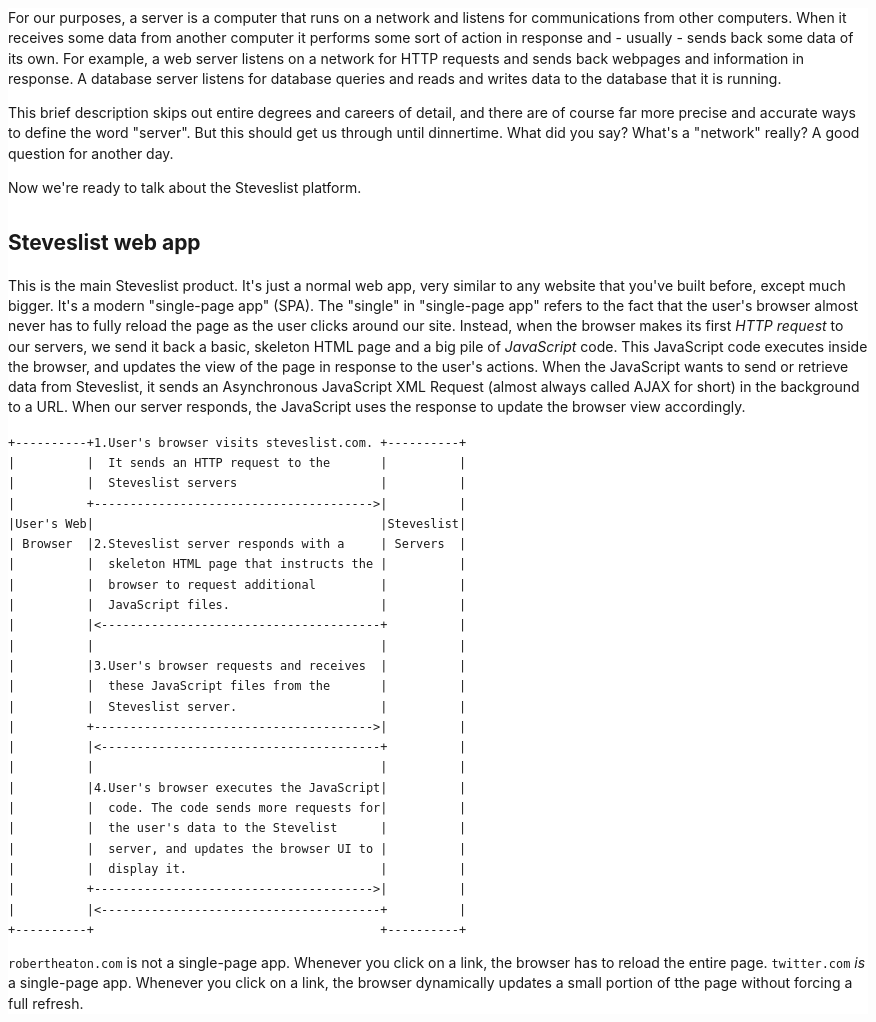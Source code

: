 For our purposes, a server is a computer that runs on a network and listens for communications from other computers. When it receives some data from another computer it performs some sort of action in response and - usually - sends back some data of its own. For example, a web server listens on a network for HTTP requests and sends back webpages and information in response. A database server listens for database queries and reads and writes data to the database that it is running.

This brief description skips out entire degrees and careers of detail, and there are of course far more precise and accurate ways to define the word "server". But this should get us through until dinnertime. What did you say? What's a "network" really? A good question for another day.

Now we're ready to talk about the Steveslist platform.

## Steveslist web app

This is the main Steveslist product. It's just a normal web app, very similar to any website that you've built before, except much bigger. It's a modern "single-page app" (SPA). The "single" in "single-page app" refers to the fact that the user's browser almost never has to fully reload the page as the user clicks around our site. Instead, when the browser makes its first *HTTP request* to our servers, we send it back a basic, skeleton HTML page and a big pile of *JavaScript* code. This JavaScript code executes inside the browser, and updates the view of the page in response to the user's actions. When the JavaScript wants to send or retrieve data from Steveslist, it sends an Asynchronous JavaScript XML Request (almost always called AJAX for short) in the background to a URL. When our server responds, the JavaScript uses the response to update the browser view accordingly.

```
+----------+1.User's browser visits steveslist.com. +----------+
|          |  It sends an HTTP request to the       |          |
|          |  Steveslist servers                    |          |
|          +--------------------------------------->|          |
|User's Web|                                        |Steveslist|
| Browser  |2.Steveslist server responds with a     | Servers  |
|          |  skeleton HTML page that instructs the |          |
|          |  browser to request additional         |          |
|          |  JavaScript files.                     |          |
|          |<---------------------------------------+          |
|          |                                        |          |
|          |3.User's browser requests and receives  |          |
|          |  these JavaScript files from the       |          |
|          |  Steveslist server.                    |          |
|          +--------------------------------------->|          |
|          |<---------------------------------------+          |
|          |                                        |          |
|          |4.User's browser executes the JavaScript|          |
|          |  code. The code sends more requests for|          |
|          |  the user's data to the Stevelist      |          |
|          |  server, and updates the browser UI to |          |
|          |  display it.                           |          |
|          +--------------------------------------->|          |
|          |<---------------------------------------+          |
+----------+                                        +----------+
```

`robertheaton.com` is not a single-page app. Whenever you click on a link, the browser has to reload the entire page. `twitter.com` *is* a single-page app. Whenever you click on a link, the browser dynamically updates a small portion of tthe page without forcing a full refresh.
